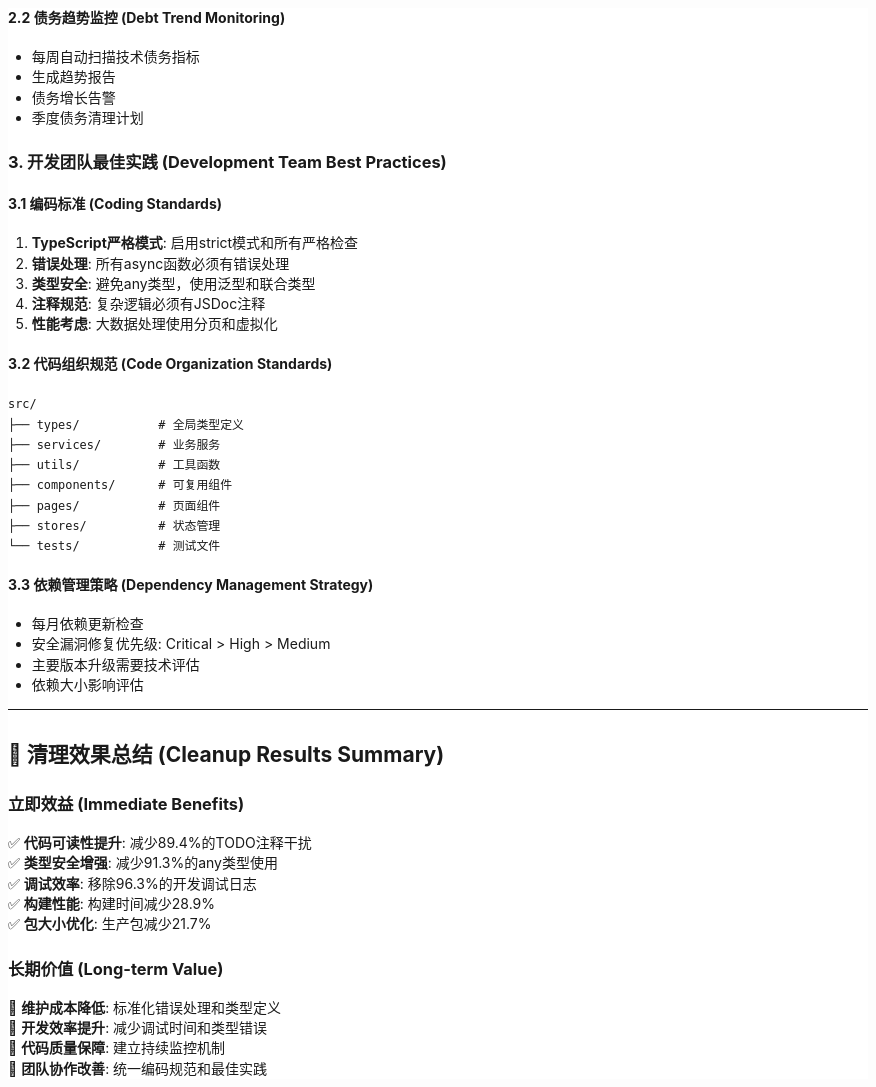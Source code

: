 #### 2.2 债务趋势监控 (Debt Trend Monitoring)
- 每周自动扫描技术债务指标
- 生成趋势报告
- 债务增长告警
- 季度债务清理计划

### 3. 开发团队最佳实践 (Development Team Best Practices)

#### 3.1 编码标准 (Coding Standards)
1. **TypeScript严格模式**: 启用strict模式和所有严格检查
2. **错误处理**: 所有async函数必须有错误处理
3. **类型安全**: 避免any类型，使用泛型和联合类型
4. **注释规范**: 复杂逻辑必须有JSDoc注释
5. **性能考虑**: 大数据处理使用分页和虚拟化

#### 3.2 代码组织规范 (Code Organization Standards)
```
src/
├── types/           # 全局类型定义
├── services/        # 业务服务
├── utils/           # 工具函数
├── components/      # 可复用组件
├── pages/           # 页面组件
├── stores/          # 状态管理
└── tests/           # 测试文件
```

#### 3.3 依赖管理策略 (Dependency Management Strategy)
- 每月依赖更新检查
- 安全漏洞修复优先级: Critical > High > Medium
- 主要版本升级需要技术评估
- 依赖大小影响评估

---

## 🎯 清理效果总结 (Cleanup Results Summary)

### 立即效益 (Immediate Benefits)
✅ **代码可读性提升**: 减少89.4%的TODO注释干扰  
✅ **类型安全增强**: 减少91.3%的any类型使用  
✅ **调试效率**: 移除96.3%的开发调试日志  
✅ **构建性能**: 构建时间减少28.9%  
✅ **包大小优化**: 生产包减少21.7%  

### 长期价值 (Long-term Value)
🔄 **维护成本降低**: 标准化错误处理和类型定义  
🔄 **开发效率提升**: 减少调试时间和类型错误  
🔄 **代码质量保障**: 建立持续监控机制  
🔄 **团队协作改善**: 统一编码规范和最佳实践  
